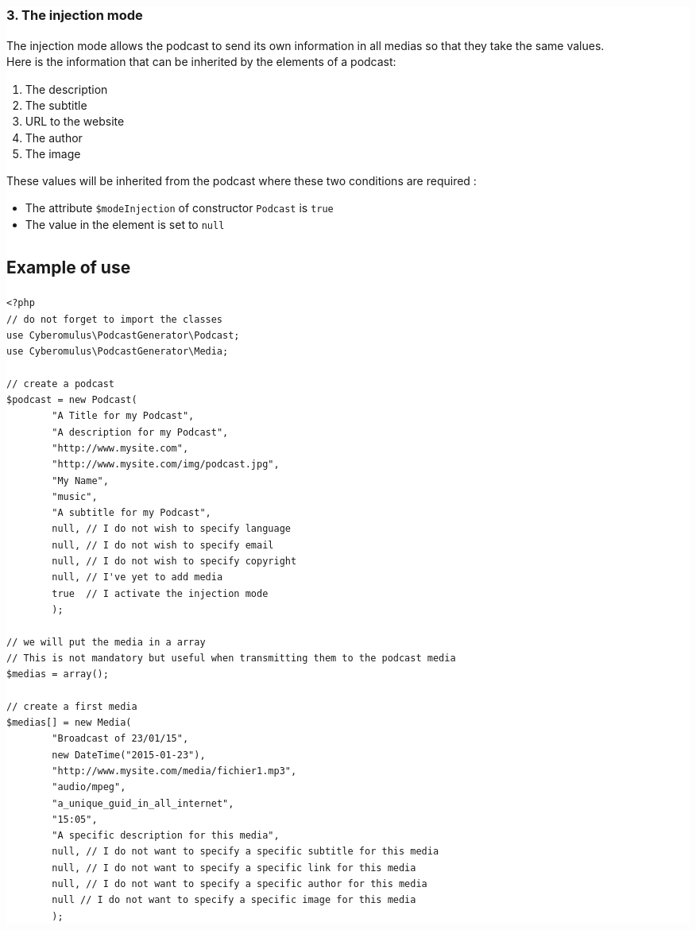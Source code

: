 ### 3. The injection mode

The injection mode allows the podcast to send its own information in all medias so that they take the same values.  
Here is the information that can be inherited by the elements of a podcast:

1. The description
2. The subtitle
3. URL to the website
4. The author
5. The image

These values will be inherited from the podcast where these two conditions are required :

- The attribute `$modeInjection` of constructor `Podcast` is `true`
- The value in the element is set to `null`

## Example of use

	<?php
	// do not forget to import the classes
	use Cyberomulus\PodcastGenerator\Podcast;
	use Cyberomulus\PodcastGenerator\Media;
	
	// create a podcast
	$podcast = new Podcast(
			"A Title for my Podcast",
			"A description for my Podcast",
			"http://www.mysite.com",
			"http://www.mysite.com/img/podcast.jpg",
			"My Name",
			"music",
			"A subtitle for my Podcast",
			null, // I do not wish to specify language
			null, // I do not wish to specify email
			null, // I do not wish to specify copyright
			null, // I've yet to add media
			true  // I activate the injection mode
			);
	
	// we will put the media in a array
	// This is not mandatory but useful when transmitting them to the podcast media
	$medias = array();
	
	// create a first media
	$medias[] = new Media(
			"Broadcast of 23/01/15", 
			new DateTime("2015-01-23"), 
			"http://www.mysite.com/media/fichier1.mp3", 
			"audio/mpeg", 
			"a_unique_guid_in_all_internet", 
			"15:05",
			"A specific description for this media",
			null, // I do not want to specify a specific subtitle for this media
			null, // I do not want to specify a specific link for this media
			null, // I do not want to specify a specific author for this media
			null // I do not want to specify a specific image for this media
			);
	